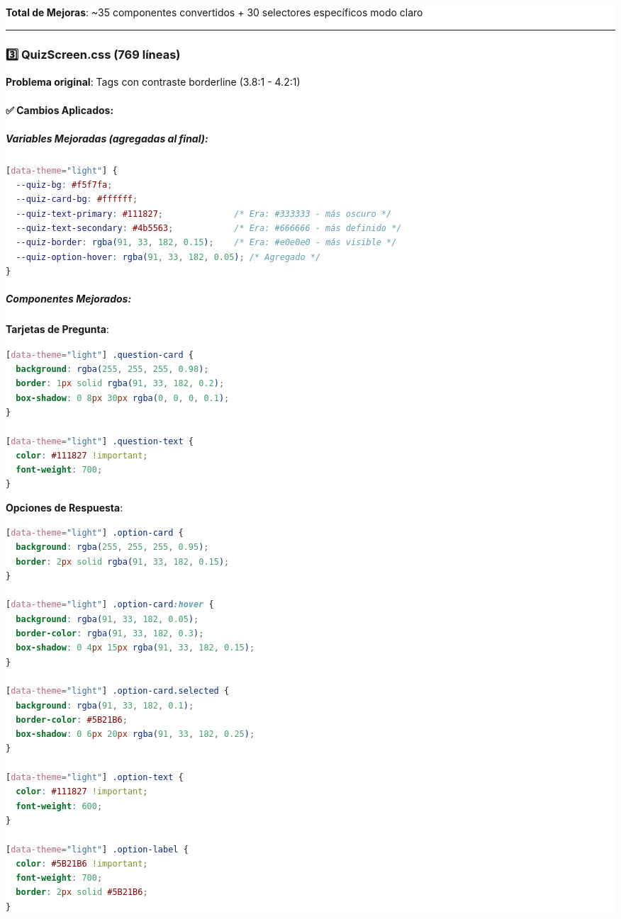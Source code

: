 **Total de Mejoras**: ~35 componentes convertidos + 30 selectores específicos modo claro

---

### 3️⃣ **QuizScreen.css** (769 líneas)
**Problema original**: Tags con contraste borderline (3.8:1 - 4.2:1)

#### ✅ Cambios Aplicados:

##### **Variables Mejoradas** (agregadas al final):
```css
[data-theme="light"] {
  --quiz-bg: #f5f7fa;
  --quiz-card-bg: #ffffff;
  --quiz-text-primary: #111827;              /* Era: #333333 - más oscuro */
  --quiz-text-secondary: #4b5563;            /* Era: #666666 - más definido */
  --quiz-border: rgba(91, 33, 182, 0.15);    /* Era: #e0e0e0 - más visible */
  --quiz-option-hover: rgba(91, 33, 182, 0.05); /* Agregado */
}
```

##### **Componentes Mejorados**:

**Tarjetas de Pregunta**:
```css
[data-theme="light"] .question-card {
  background: rgba(255, 255, 255, 0.98);
  border: 1px solid rgba(91, 33, 182, 0.2);
  box-shadow: 0 8px 30px rgba(0, 0, 0, 0.1);
}

[data-theme="light"] .question-text {
  color: #111827 !important;
  font-weight: 700;
}
```

**Opciones de Respuesta**:
```css
[data-theme="light"] .option-card {
  background: rgba(255, 255, 255, 0.95);
  border: 2px solid rgba(91, 33, 182, 0.15);
}

[data-theme="light"] .option-card:hover {
  background: rgba(91, 33, 182, 0.05);
  border-color: rgba(91, 33, 182, 0.3);
  box-shadow: 0 4px 15px rgba(91, 33, 182, 0.15);
}

[data-theme="light"] .option-card.selected {
  background: rgba(91, 33, 182, 0.1);
  border-color: #5B21B6;
  box-shadow: 0 6px 20px rgba(91, 33, 182, 0.25);
}

[data-theme="light"] .option-text {
  color: #111827 !important;
  font-weight: 600;
}

[data-theme="light"] .option-label {
  color: #5B21B6 !important;
  font-weight: 700;
  border: 2px solid #5B21B6;
}
```